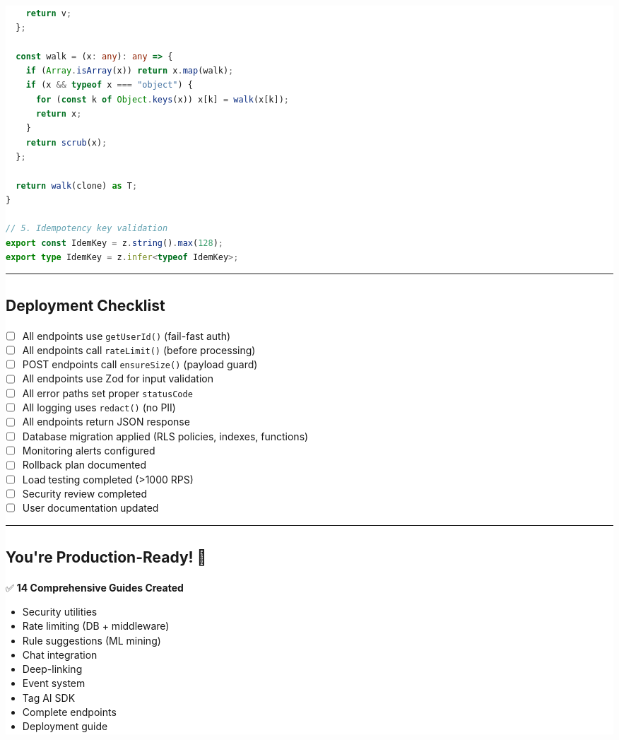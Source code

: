 ```typescript
    return v;
  };

  const walk = (x: any): any => {
    if (Array.isArray(x)) return x.map(walk);
    if (x && typeof x === "object") {
      for (const k of Object.keys(x)) x[k] = walk(x[k]);
      return x;
    }
    return scrub(x);
  };

  return walk(clone) as T;
}

// 5. Idempotency key validation
export const IdemKey = z.string().max(128);
export type IdemKey = z.infer<typeof IdemKey>;
```

---

## Deployment Checklist

- [ ] All endpoints use `getUserId()` (fail-fast auth)
- [ ] All endpoints call `rateLimit()` (before processing)
- [ ] POST endpoints call `ensureSize()` (payload guard)
- [ ] All endpoints use Zod for input validation
- [ ] All error paths set proper `statusCode`
- [ ] All logging uses `redact()` (no PII)
- [ ] All endpoints return JSON response
- [ ] Database migration applied (RLS policies, indexes, functions)
- [ ] Monitoring alerts configured
- [ ] Rollback plan documented
- [ ] Load testing completed (>1000 RPS)
- [ ] Security review completed
- [ ] User documentation updated

---

## You're Production-Ready! 🚀

✅ **14 Comprehensive Guides Created**
- Security utilities
- Rate limiting (DB + middleware)
- Rule suggestions (ML mining)
- Chat integration
- Deep-linking
- Event system
- Tag AI SDK
- Complete endpoints
- Deployment guide
